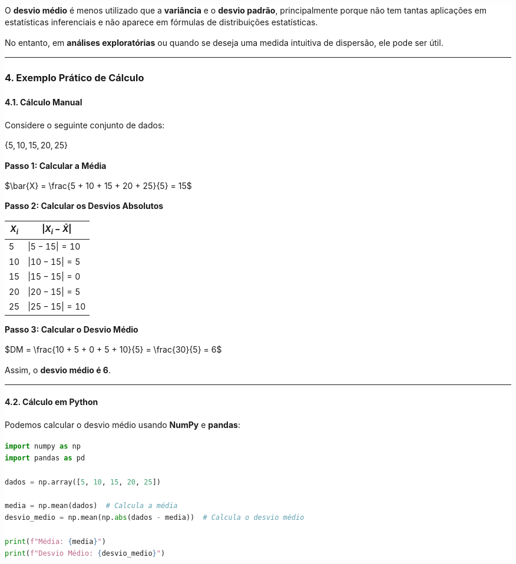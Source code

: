 O **desvio médio** é menos utilizado que a **variância** e o **desvio padrão**, principalmente porque não tem tantas aplicações em estatísticas inferenciais e não aparece em fórmulas de distribuições estatísticas.  

No entanto, em **análises exploratórias** ou quando se deseja uma medida intuitiva de dispersão, ele pode ser útil.  

---

### **4. Exemplo Prático de Cálculo**  

#### **4.1. Cálculo Manual**  

Considere o seguinte conjunto de dados:  

$\{5, 10, 15, 20, 25\}$

**Passo 1: Calcular a Média**  

$\bar{X} = \frac{5 + 10 + 15 + 20 + 25}{5} = 15$

**Passo 2: Calcular os Desvios Absolutos**  

|$X_i$    |$\|X_i - \bar{X}\|$ |
|---------|----------------|
| 5       |$\|5 - 15\| = 10$ |
| 10      |$\|10 - 15\| = 5$  |
| 15      |$\|15 - 15\| = 0$  |
| 20      |$\|20 - 15\| = 5$  |
| 25      |$\|25 - 15\| = 10$ |

**Passo 3: Calcular o Desvio Médio**  

$DM = \frac{10 + 5 + 0 + 5 + 10}{5} = \frac{30}{5} = 6$

Assim, o **desvio médio é 6**.  

---

#### **4.2. Cálculo em Python**  

Podemos calcular o desvio médio usando **NumPy** e **pandas**:  

```python
import numpy as np
import pandas as pd

dados = np.array([5, 10, 15, 20, 25])

media = np.mean(dados)  # Calcula a média
desvio_medio = np.mean(np.abs(dados - media))  # Calcula o desvio médio

print(f"Média: {media}")
print(f"Desvio Médio: {desvio_medio}")
```
